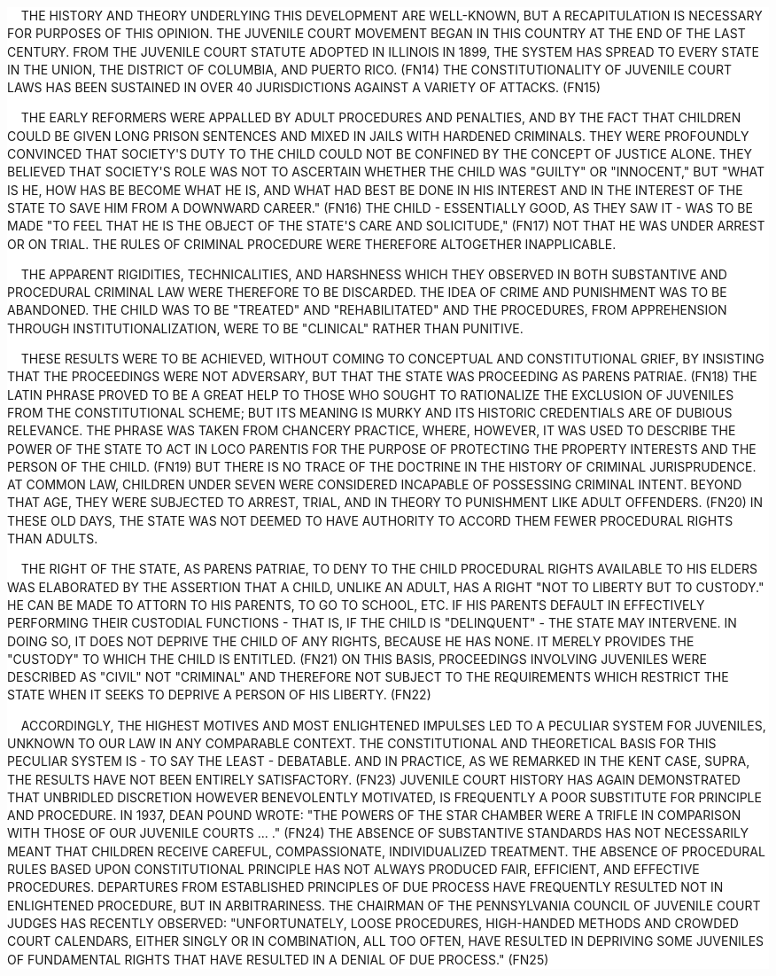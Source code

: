     THE HISTORY AND THEORY UNDERLYING THIS DEVELOPMENT ARE WELL-KNOWN, BUT A RECAPITULATION IS NECESSARY FOR PURPOSES OF THIS OPINION.  THE JUVENILE COURT MOVEMENT BEGAN IN THIS COUNTRY AT THE END OF THE LAST CENTURY.  FROM THE JUVENILE COURT STATUTE ADOPTED IN ILLINOIS IN 1899, THE SYSTEM HAS SPREAD TO EVERY STATE IN THE UNION, THE DISTRICT OF COLUMBIA, AND PUERTO RICO.  (FN14)  THE CONSTITUTIONALITY OF JUVENILE COURT LAWS HAS BEEN SUSTAINED IN OVER 40 JURISDICTIONS AGAINST A VARIETY OF ATTACKS.  (FN15)

    THE EARLY REFORMERS WERE APPALLED BY ADULT PROCEDURES AND PENALTIES, AND BY THE FACT THAT CHILDREN COULD BE GIVEN LONG PRISON SENTENCES AND MIXED IN JAILS WITH HARDENED CRIMINALS.  THEY WERE PROFOUNDLY CONVINCED THAT SOCIETY'S DUTY TO THE CHILD COULD NOT BE CONFINED BY THE CONCEPT OF JUSTICE ALONE.  THEY BELIEVED THAT SOCIETY'S ROLE WAS NOT TO ASCERTAIN WHETHER THE CHILD WAS "GUILTY" OR "INNOCENT," BUT "WHAT IS HE, HOW HAS BE BECOME WHAT HE IS, AND WHAT HAD BEST BE DONE IN HIS INTEREST AND IN THE INTEREST OF THE STATE TO SAVE HIM FROM A DOWNWARD CAREER."  (FN16)  THE CHILD - ESSENTIALLY GOOD, AS THEY SAW IT - WAS TO BE MADE "TO FEEL THAT HE IS THE OBJECT OF THE STATE'S CARE AND SOLICITUDE," (FN17) NOT THAT HE WAS UNDER ARREST OR ON TRIAL.  THE RULES OF CRIMINAL PROCEDURE WERE THEREFORE ALTOGETHER INAPPLICABLE.

    THE APPARENT RIGIDITIES, TECHNICALITIES, AND HARSHNESS WHICH THEY OBSERVED IN BOTH SUBSTANTIVE AND PROCEDURAL CRIMINAL LAW WERE THEREFORE TO BE DISCARDED.  THE IDEA OF CRIME AND PUNISHMENT WAS TO BE ABANDONED.  THE CHILD WAS TO BE "TREATED" AND "REHABILITATED" AND THE PROCEDURES, FROM APPREHENSION THROUGH INSTITUTIONALIZATION, WERE TO BE "CLINICAL" RATHER THAN PUNITIVE.

    THESE RESULTS WERE TO BE ACHIEVED, WITHOUT COMING TO CONCEPTUAL AND CONSTITUTIONAL GRIEF, BY INSISTING THAT THE PROCEEDINGS WERE NOT ADVERSARY, BUT THAT THE STATE WAS PROCEEDING AS PARENS PATRIAE.  (FN18) THE LATIN PHRASE PROVED TO BE A GREAT HELP TO THOSE WHO SOUGHT TO RATIONALIZE THE EXCLUSION OF JUVENILES FROM THE CONSTITUTIONAL SCHEME; BUT ITS MEANING IS MURKY AND ITS HISTORIC CREDENTIALS ARE OF DUBIOUS RELEVANCE.  THE PHRASE WAS TAKEN FROM CHANCERY PRACTICE, WHERE, HOWEVER, IT WAS USED TO DESCRIBE THE POWER OF THE STATE TO ACT IN LOCO PARENTIS FOR THE PURPOSE OF PROTECTING THE PROPERTY INTERESTS AND THE PERSON OF THE CHILD.  (FN19)  BUT THERE IS NO TRACE OF THE DOCTRINE IN THE HISTORY OF CRIMINAL JURISPRUDENCE.  AT COMMON LAW, CHILDREN UNDER SEVEN WERE CONSIDERED INCAPABLE OF POSSESSING CRIMINAL INTENT.  BEYOND THAT AGE, THEY WERE SUBJECTED TO ARREST, TRIAL, AND IN THEORY TO PUNISHMENT LIKE ADULT OFFENDERS.  (FN20)  IN THESE OLD DAYS, THE STATE WAS NOT DEEMED TO HAVE AUTHORITY TO ACCORD THEM FEWER PROCEDURAL RIGHTS THAN ADULTS.

    THE RIGHT OF THE STATE, AS PARENS PATRIAE, TO DENY TO THE CHILD PROCEDURAL RIGHTS AVAILABLE TO HIS ELDERS WAS ELABORATED BY THE ASSERTION THAT A CHILD, UNLIKE AN ADULT, HAS A RIGHT "NOT TO LIBERTY BUT TO CUSTODY."  HE CAN BE MADE TO ATTORN TO HIS PARENTS, TO GO TO SCHOOL, ETC.  IF HIS PARENTS DEFAULT IN EFFECTIVELY PERFORMING THEIR CUSTODIAL FUNCTIONS - THAT IS, IF THE CHILD IS "DELINQUENT" - THE STATE MAY INTERVENE.  IN DOING SO, IT DOES NOT DEPRIVE THE CHILD OF ANY RIGHTS, BECAUSE HE HAS NONE.  IT MERELY PROVIDES THE "CUSTODY" TO WHICH THE CHILD IS ENTITLED.  (FN21)  ON THIS BASIS, PROCEEDINGS INVOLVING JUVENILES WERE DESCRIBED AS "CIVIL" NOT "CRIMINAL" AND THEREFORE NOT SUBJECT TO THE REQUIREMENTS WHICH RESTRICT THE STATE WHEN IT SEEKS TO DEPRIVE A PERSON OF HIS LIBERTY.  (FN22)

    ACCORDINGLY, THE HIGHEST MOTIVES AND MOST ENLIGHTENED IMPULSES LED TO A PECULIAR SYSTEM FOR JUVENILES, UNKNOWN TO OUR LAW IN ANY COMPARABLE CONTEXT.  THE CONSTITUTIONAL AND THEORETICAL BASIS FOR THIS PECULIAR SYSTEM IS - TO SAY THE LEAST - DEBATABLE.  AND IN PRACTICE, AS WE REMARKED IN THE KENT CASE, SUPRA, THE RESULTS HAVE NOT BEEN ENTIRELY SATISFACTORY.  (FN23)  JUVENILE COURT HISTORY HAS AGAIN DEMONSTRATED THAT UNBRIDLED DISCRETION HOWEVER BENEVOLENTLY MOTIVATED, IS FREQUENTLY A POOR SUBSTITUTE FOR PRINCIPLE AND PROCEDURE.  IN 1937, DEAN POUND WROTE:  "THE POWERS OF THE STAR CHAMBER WERE A TRIFLE IN COMPARISON WITH THOSE OF OUR JUVENILE COURTS  ...  ."  (FN24)  THE ABSENCE OF SUBSTANTIVE STANDARDS HAS NOT NECESSARILY MEANT THAT CHILDREN RECEIVE CAREFUL, COMPASSIONATE, INDIVIDUALIZED TREATMENT.  THE ABSENCE OF PROCEDURAL RULES BASED UPON CONSTITUTIONAL PRINCIPLE HAS NOT ALWAYS PRODUCED FAIR, EFFICIENT, AND EFFECTIVE PROCEDURES.  DEPARTURES FROM ESTABLISHED PRINCIPLES OF DUE PROCESS HAVE FREQUENTLY RESULTED NOT IN ENLIGHTENED PROCEDURE, BUT IN ARBITRARINESS.  THE CHAIRMAN OF THE PENNSYLVANIA COUNCIL OF JUVENILE COURT JUDGES HAS RECENTLY OBSERVED: "UNFORTUNATELY, LOOSE PROCEDURES, HIGH-HANDED METHODS AND CROWDED COURT CALENDARS, EITHER SINGLY OR IN COMBINATION, ALL TOO OFTEN, HAVE RESULTED IN DEPRIVING SOME JUVENILES OF FUNDAMENTAL RIGHTS THAT HAVE RESULTED IN A DENIAL OF DUE PROCESS."  (FN25)
